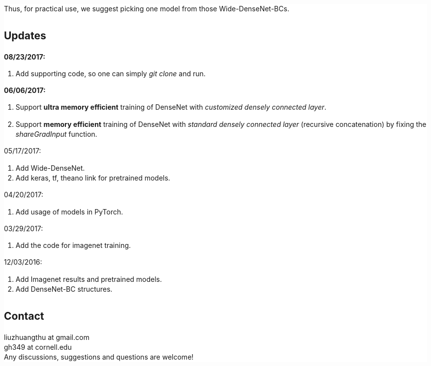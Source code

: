 Thus, for practical use, we suggest picking one model from those Wide-DenseNet-BCs.



## Updates
**08/23/2017:**

1. Add supporting code, so one can simply *git clone* and run.

**06/06/2017:**

1. Support **ultra memory efficient** training of DenseNet with *customized densely connected layer*.

2. Support **memory efficient** training of DenseNet with *standard densely connected layer* (recursive concatenation) by fixing the *shareGradInput* function.

05/17/2017:

1. Add Wide-DenseNet.
2. Add keras, tf, theano link for pretrained models.

04/20/2017:

1. Add usage of models in PyTorch.

03/29/2017:

1. Add the code for imagenet training.

12/03/2016:

1. Add Imagenet results and pretrained models.
2. Add DenseNet-BC structures.



## Contact
liuzhuangthu at gmail.com  
gh349 at cornell.edu   
Any discussions, suggestions and questions are welcome!

